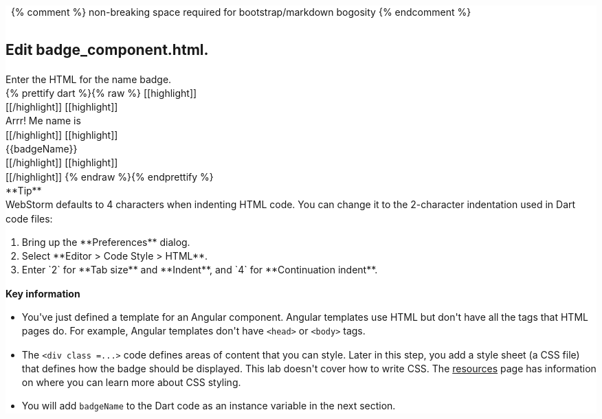 &nbsp; {% comment %} non-breaking space required for bootstrap/markdown bogosity {% endcomment %}
</div> </div>

## <i class="fa fa-anchor"> </i> Edit badge_component.html.

<div class="trydart-step-details" markdown="1">
Enter the HTML for the name badge.
</div>

<div class="row"> <div class="col-md-7" markdown="1">

<div class="trydart-step-details" markdown="1">
{% prettify dart %}{% raw %}
[[highlight]]<div class="badge">[[/highlight]]
  [[highlight]]<div class="greeting">Arrr! Me name is</div>[[/highlight]]
  [[highlight]]<div class="name">{{badgeName}}</div>[[/highlight]]
[[highlight]]</div>[[/highlight]]
{% endraw %}{% endprettify %}
</div>

<div class="trydart-step-details" markdown="1">
<aside class="alert alert-success" markdown="1">
<i class="fa fa-lightbulb-o"> </i> **Tip** <br>
WebStorm defaults to 4 characters when indenting HTML code.
You can change it to the 2-character indentation used in Dart code files:

<ol markdown="1">
<li markdown="1">Bring up the **Preferences** dialog.
</li>
<li markdown="1">Select **Editor > Code Style > HTML**.
</li>
<li markdown="1">Enter `2` for **Tab size** and **Indent**, and `4` for
  **Continuation indent**.
</li>
</ol>
</aside>
</div>

</div> <div class="col-md-5" markdown="1">

<i class="fa fa-key key-header"> </i> <strong> Key information </strong>

* You've just defined a template for an Angular component.
  Angular templates use HTML but don't have all the tags that
  HTML pages do. For example, Angular templates don't have
  `<head>` or `<body>` tags.

* The `<div class =...>` code defines areas of content that you can style.
  Later in this step, you add a style sheet (a CSS file) that defines how
  the badge should be displayed. This lab doesn't cover how to write CSS.
  The [resources](resources) page has information on where you
  can learn more about CSS styling.

* You will add `badgeName` to the Dart code as an instance variable
  in the next section.
